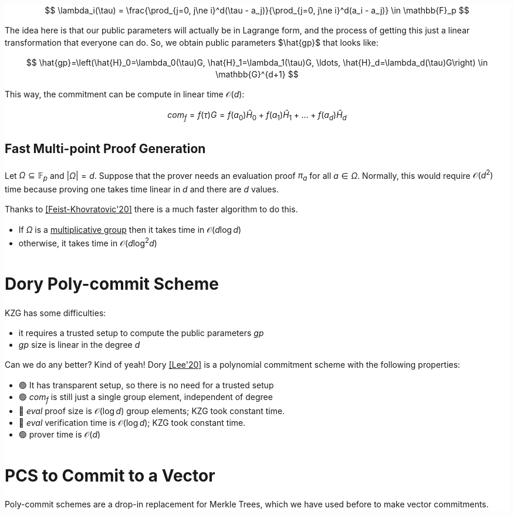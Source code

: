 $$
\lambda_i(\tau) = \frac{\prod_{j=0, j\ne i}^d(\tau - a_j)}{\prod_{j=0, j\ne i}^d(a_i - a_j)} \in \mathbb{F}_p
$$

The idea here is that our public parameters will actually be in Lagrange form, and the process of getting this just a linear transformation that everyone can do. So, we obtain public parameters $\hat{gp}$ that looks like:

$$
\hat{gp}=\left(\hat{H}_0=\lambda_0(\tau)G, \hat{H}_1=\lambda_1(\tau)G, \ldots, \hat{H}_d=\lambda_d(\tau)G\right) \in \mathbb{G}^{d+1}
$$

This way, the commitment can be compute in linear time $\mathcal{O}(d)$:

$$
com_f = f(\tau)G = f(a_0)\hat{H}_0 + f(a_1)\hat{H}_1 + \ldots + f(a_d)\hat{H}_d
$$

## Fast Multi-point Proof Generation

Let $\Omega \subseteq \mathbb{F}_p$ and $|\Omega| = d$. Suppose that the prover needs an evaluation proof $\pi_a$ for all $a \in \Omega$. Normally, this would require $\mathcal{O}(d^2)$ time because proving one takes time linear in $d$ and there are $d$ values.

Thanks to [[Feist-Khovratovic'20]](https://eprint.iacr.org/2023/033) there is a much faster algorithm to do this.

- If $\Omega$ is a [multiplicative group](https://mathworld.wolfram.com/MultiplicativeGroup.html) then it takes time in $\mathcal{O}(d\log d)$
- otherwise, it takes time in $\mathcal{O}(d \log^2 d)$

# Dory Poly-commit Scheme

KZG has some difficulties:

- it requires a trusted setup to compute the public parameters $gp$
- $gp$ size is linear in the degree $d$

Can we do any better? Kind of yeah! Dory [[Lee'20]](https://eprint.iacr.org/2020/1274.pdf) is a polynomial commitment scheme with the following properties:

- 🟢 It has transparent setup, so there is no need for a trusted setup
- 🟢 $com_f$ is still just a single group element, independent of degree
- 🔴 $eval$ proof size is $\mathcal{O}(\log d)$ group elements; KZG took constant time.
- 🔴 $eval$ verification time is $\mathcal{O}(\log d)$; KZG took constant time.
- 🟢 prover time is $\mathcal{O}(d)$

# PCS to Commit to a Vector

Poly-commit schemes are a drop-in replacement for Merkle Trees, which we have used before to make vector commitments.
